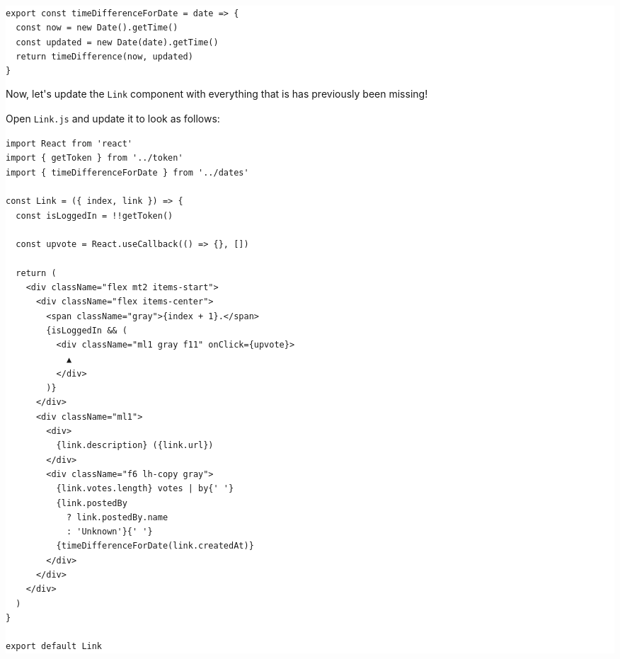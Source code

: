 ```js(path=".../hackernews-react-urql/src/dates.js")
export const timeDifferenceForDate = date => {
  const now = new Date().getTime()
  const updated = new Date(date).getTime()
  return timeDifference(now, updated)
}
```

</Instruction>

Now, let's update the `Link` component with everything that is has previously been missing!

<Instruction>

Open `Link.js` and update it to look as follows:

```js{2-3,5-6,8,12-19,24-30}(path=".../hackernews-react-urql/src/components/Link.js")
import React from 'react'
import { getToken } from '../token'
import { timeDifferenceForDate } from '../dates'

const Link = ({ index, link }) => {
  const isLoggedIn = !!getToken()
  
  const upvote = React.useCallback(() => {}, [])
  
  return (
    <div className="flex mt2 items-start">
      <div className="flex items-center">
        <span className="gray">{index + 1}.</span>
        {isLoggedIn && (
          <div className="ml1 gray f11" onClick={upvote}>
            ▲
          </div>
        )}
      </div>
      <div className="ml1">
        <div>
          {link.description} ({link.url})
        </div>
        <div className="f6 lh-copy gray">
          {link.votes.length} votes | by{' '}
          {link.postedBy
            ? link.postedBy.name
            : 'Unknown'}{' '}
          {timeDifferenceForDate(link.createdAt)}
        </div>
      </div>
    </div>
  )
}

export default Link
```
